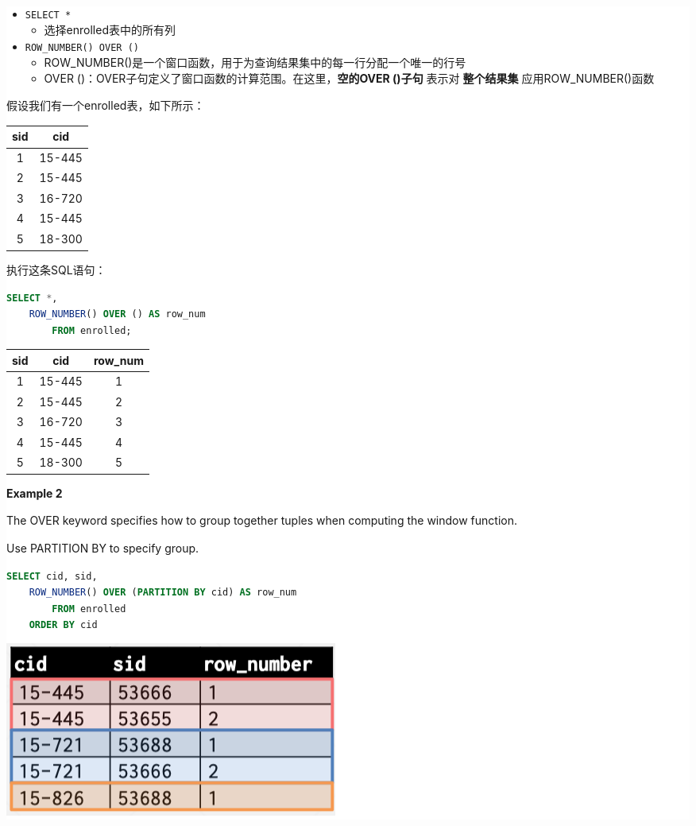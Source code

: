 - `SELECT *` 
    - 选择enrolled表中的所有列
- `ROW_NUMBER() OVER ()`
    - ROW_NUMBER()是一个窗口函数，用于为查询结果集中的每一行分配一个唯一的行号
    - OVER ()：OVER子句定义了窗口函数的计算范围。在这里，__空的OVER ()子句__ 表示对 __整个结果集__ 应用ROW_NUMBER()函数

假设我们有一个enrolled表，如下所示：

|sid|cid|
|:---:|:---:|
|1|15-445|
|2|15-445|
|3|16-720|
|4|15-445|
|5|18-300|

执行这条SQL语句：

```sql
SELECT *, 
    ROW_NUMBER() OVER () AS row_num 
        FROM enrolled;
```

|sid|cid|row_num|
|:---:|:---:|:---:|
|1|15-445|1|
|2|15-445|2|
|3|16-720|3|
|4|15-445|4|
|5|18-300|5|

__Example 2__

The OVER keyword specifies how to group together tuples when computing the window function.

Use PARTITION BY to specify group.

```sql
SELECT cid, sid,
    ROW_NUMBER() OVER (PARTITION BY cid) AS row_num
        FROM enrolled 
    ORDER BY cid
```

![alt text](./image/2-13.png)
